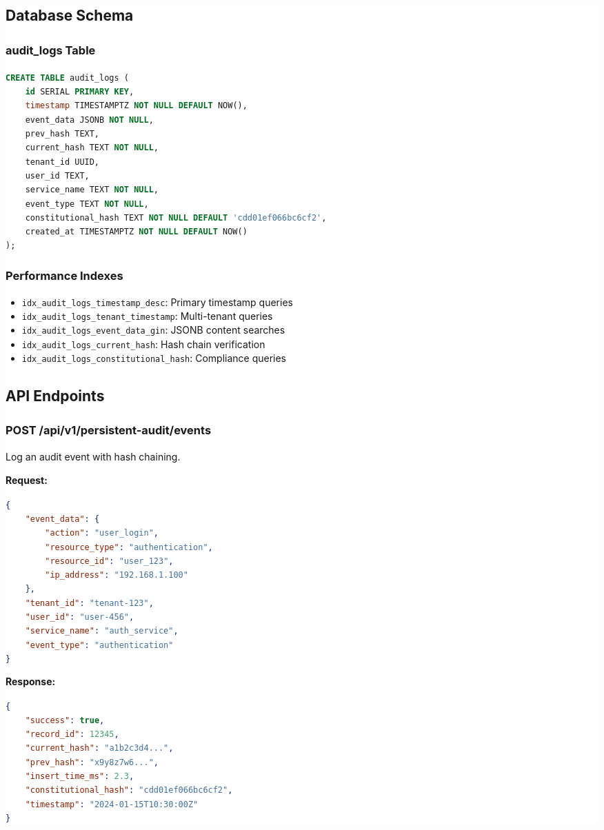 ## Database Schema

### audit_logs Table

```sql
CREATE TABLE audit_logs (
    id SERIAL PRIMARY KEY,
    timestamp TIMESTAMPTZ NOT NULL DEFAULT NOW(),
    event_data JSONB NOT NULL,
    prev_hash TEXT,
    current_hash TEXT NOT NULL,
    tenant_id UUID,
    user_id TEXT,
    service_name TEXT NOT NULL,
    event_type TEXT NOT NULL,
    constitutional_hash TEXT NOT NULL DEFAULT 'cdd01ef066bc6cf2',
    created_at TIMESTAMPTZ NOT NULL DEFAULT NOW()
);
```

### Performance Indexes

- `idx_audit_logs_timestamp_desc`: Primary timestamp queries
- `idx_audit_logs_tenant_timestamp`: Multi-tenant queries
- `idx_audit_logs_event_data_gin`: JSONB content searches
- `idx_audit_logs_current_hash`: Hash chain verification
- `idx_audit_logs_constitutional_hash`: Compliance queries

## API Endpoints

### POST /api/v1/persistent-audit/events
Log an audit event with hash chaining.

**Request:**
```json
{
    "event_data": {
        "action": "user_login",
        "resource_type": "authentication",
        "resource_id": "user_123",
        "ip_address": "192.168.1.100"
    },
    "tenant_id": "tenant-123",
    "user_id": "user-456",
    "service_name": "auth_service",
    "event_type": "authentication"
}
```

**Response:**
```json
{
    "success": true,
    "record_id": 12345,
    "current_hash": "a1b2c3d4...",
    "prev_hash": "x9y8z7w6...",
    "insert_time_ms": 2.3,
    "constitutional_hash": "cdd01ef066bc6cf2",
    "timestamp": "2024-01-15T10:30:00Z"
}
```
